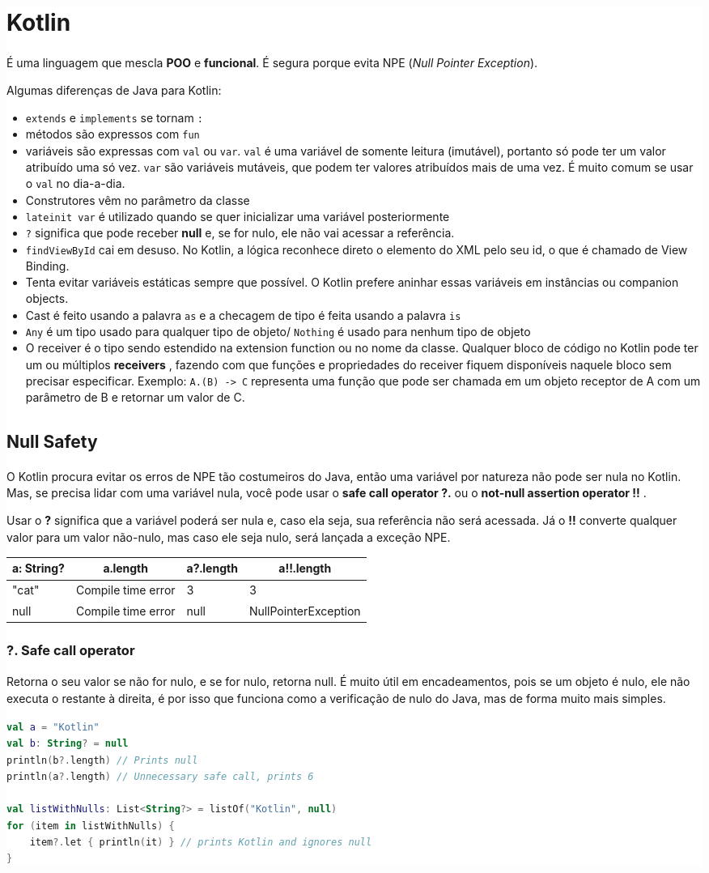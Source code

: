 # Kotlin

É uma linguagem que mescla **POO** e **funcional**. É segura porque evita NPE (_Null Pointer Exception_).

Algumas diferenças de Java para Kotlin:

- `extends` e `implements` se tornam `: 	`
- métodos são expressos com `fun`
- variáveis são expressas com `val` ou `var`. `val` é uma variável de somente leitura (imutável), portanto só pode ter um valor atribuído uma só vez. `var` são variáveis  mutáveis, que podem ter valores atribuídos mais de uma vez. É muito comum se usar o `val` no dia-a-dia.
- Construtores vêm no parâmetro da classe
- `lateinit var` é utilizado quando se quer inicializar uma variável posteriormente
- `?` significa que pode receber **null** e, se for nulo, ele não vai acessar a referência.
- `findViewById` cai em desuso. No Kotlin, a lógica reconhece direto o elemento do XML pelo seu id, o que é chamado de View Binding.
- Tenta evitar variáveis estáticas sempre que possível. O Kotlin prefere aninhar essas variáveis em instâncias ou companion objects.
- Cast é feito usando a palavra `as` e a checagem de tipo é feita usando a palavra `is`
- `Any` é um tipo usado para qualquer tipo de objeto/ `Nothing` é usado para nenhum tipo de objeto
- O receiver é o tipo sendo estendido na extension function ou no nome da classe. Qualquer bloco de código no Kotlin pode ter um ou múltiplos **receivers** , fazendo com que funções e propriedades do receiver fiquem disponíveis naquele bloco sem precisar especificar. Exemplo: `A.(B) -> C` representa uma função que pode ser chamada em um objeto receptor de A com um parâmetro de B e retornar um valor de C.

## Null Safety

O Kotlin procura evitar os erros de NPE tão costumeiros do Java, então uma variável por natureza não pode ser nula no Kotlin. Mas, se precisa lidar com uma variável nula, você pode usar o **safe call operator ?.** ou o **not-null assertion operator !!** . 

Usar o **?** significa que a variável poderá ser nula e, caso ela seja, sua referência não será acessada. Já o **!!** converte qualquer valor para um valor não-nulo, mas caso ele seja nulo, será lançada a exceção NPE. 

| a: String? | a.length           | a?.length | a!!.length           |
| ---------- | ------------------ | --------- | -------------------- |
| "cat"      | Compile time error | 3         | 3                    |
| null       | Compile time error | null      | NullPointerException |



### ?. Safe call operator

Retorna o seu valor se não for nulo, e se for nulo, retorna null. É muito útil em encadeamentos, pois se um objeto é nulo, ele não executa o restante à direita, é por isso que funciona como a verificação de nulo do Java, mas de forma muito mais simples.

```kotlin
val a = "Kotlin"
val b: String? = null
println(b?.length) // Prints null
println(a?.length) // Unnecessary safe call, prints 6

val listWithNulls: List<String?> = listOf("Kotlin", null)
for (item in listWithNulls) {
    item?.let { println(it) } // prints Kotlin and ignores null
}
```
